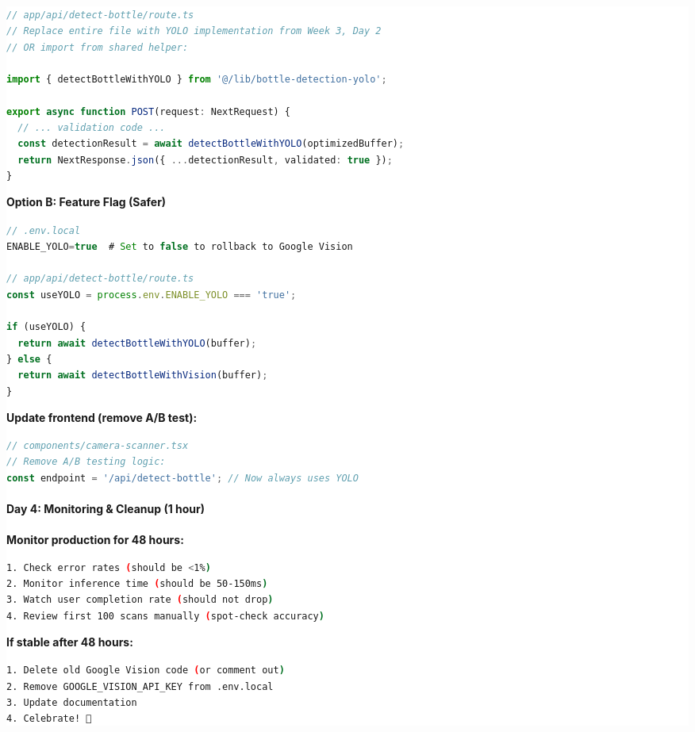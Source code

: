 ```typescript
// app/api/detect-bottle/route.ts
// Replace entire file with YOLO implementation from Week 3, Day 2
// OR import from shared helper:

import { detectBottleWithYOLO } from '@/lib/bottle-detection-yolo';

export async function POST(request: NextRequest) {
  // ... validation code ...
  const detectionResult = await detectBottleWithYOLO(optimizedBuffer);
  return NextResponse.json({ ...detectionResult, validated: true });
}
```

**Option B: Feature Flag (Safer)**

```typescript
// .env.local
ENABLE_YOLO=true  # Set to false to rollback to Google Vision

// app/api/detect-bottle/route.ts
const useYOLO = process.env.ENABLE_YOLO === 'true';

if (useYOLO) {
  return await detectBottleWithYOLO(buffer);
} else {
  return await detectBottleWithVision(buffer);
}
```

**Update frontend (remove A/B test):**

```typescript
// components/camera-scanner.tsx
// Remove A/B testing logic:
const endpoint = '/api/detect-bottle'; // Now always uses YOLO
```

#### Day 4: Monitoring & Cleanup (1 hour)

**Monitor production for 48 hours:**
```bash
1. Check error rates (should be <1%)
2. Monitor inference time (should be 50-150ms)
3. Watch user completion rate (should not drop)
4. Review first 100 scans manually (spot-check accuracy)
```

**If stable after 48 hours:**
```bash
1. Delete old Google Vision code (or comment out)
2. Remove GOOGLE_VISION_API_KEY from .env.local
3. Update documentation
4. Celebrate! 🎉
```

